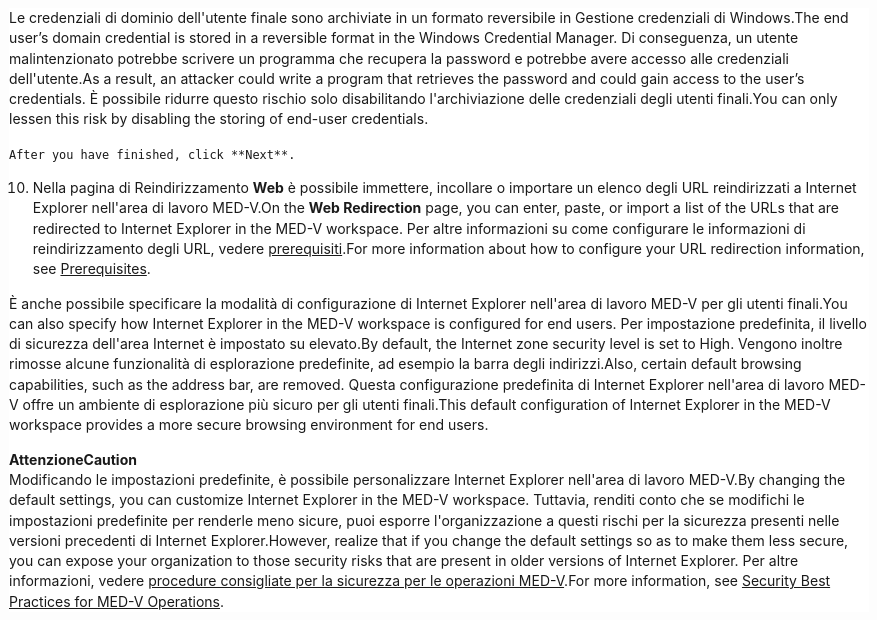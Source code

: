    <p><span data-ttu-id="7f862-219">Le credenziali di dominio dell'utente finale sono archiviate in un formato reversibile in Gestione credenziali di Windows.</span><span class="sxs-lookup"><span data-stu-id="7f862-219">The end user’s domain credential is stored in a reversible format in the Windows Credential Manager.</span></span> <span data-ttu-id="7f862-220">Di conseguenza, un utente malintenzionato potrebbe scrivere un programma che recupera la password e potrebbe avere accesso alle credenziali dell'utente.</span><span class="sxs-lookup"><span data-stu-id="7f862-220">As a result, an attacker could write a program that retrieves the password and could gain access to the user’s credentials.</span></span> <span data-ttu-id="7f862-221">È possibile ridurre questo rischio solo disabilitando l'archiviazione delle credenziali degli utenti finali.</span><span class="sxs-lookup"><span data-stu-id="7f862-221">You can only lessen this risk by disabling the storing of end-user credentials.</span></span></p>
   </div>
   <div>

   </div></td>
   </tr>
   </tbody>
   </table>



~~~
After you have finished, click **Next**.
~~~

10. <span data-ttu-id="7f862-222">Nella pagina di Reindirizzamento **Web** è possibile immettere, incollare o importare un elenco degli URL reindirizzati a Internet Explorer nell'area di lavoro MED-V.</span><span class="sxs-lookup"><span data-stu-id="7f862-222">On the **Web Redirection** page, you can enter, paste, or import a list of the URLs that are redirected to Internet Explorer in the MED-V workspace.</span></span> <span data-ttu-id="7f862-223">Per altre informazioni su come configurare le informazioni di reindirizzamento degli URL, vedere [prerequisiti](#bkmk-prereq).</span><span class="sxs-lookup"><span data-stu-id="7f862-223">For more information about how to configure your URL redirection information, see [Prerequisites](#bkmk-prereq).</span></span>

   <span data-ttu-id="7f862-224">È anche possibile specificare la modalità di configurazione di Internet Explorer nell'area di lavoro MED-V per gli utenti finali.</span><span class="sxs-lookup"><span data-stu-id="7f862-224">You can also specify how Internet Explorer in the MED-V workspace is configured for end users.</span></span> <span data-ttu-id="7f862-225">Per impostazione predefinita, il livello di sicurezza dell'area Internet è impostato su elevato.</span><span class="sxs-lookup"><span data-stu-id="7f862-225">By default, the Internet zone security level is set to High.</span></span> <span data-ttu-id="7f862-226">Vengono inoltre rimosse alcune funzionalità di esplorazione predefinite, ad esempio la barra degli indirizzi.</span><span class="sxs-lookup"><span data-stu-id="7f862-226">Also, certain default browsing capabilities, such as the address bar, are removed.</span></span> <span data-ttu-id="7f862-227">Questa configurazione predefinita di Internet Explorer nell'area di lavoro MED-V offre un ambiente di esplorazione più sicuro per gli utenti finali.</span><span class="sxs-lookup"><span data-stu-id="7f862-227">This default configuration of Internet Explorer in the MED-V workspace provides a more secure browsing environment for end users.</span></span>

   **<span data-ttu-id="7f862-228">Attenzione</span><span class="sxs-lookup"><span data-stu-id="7f862-228">Caution</span></span>**  
   <span data-ttu-id="7f862-229">Modificando le impostazioni predefinite, è possibile personalizzare Internet Explorer nell'area di lavoro MED-V.</span><span class="sxs-lookup"><span data-stu-id="7f862-229">By changing the default settings, you can customize Internet Explorer in the MED-V workspace.</span></span> <span data-ttu-id="7f862-230">Tuttavia, renditi conto che se modifichi le impostazioni predefinite per renderle meno sicure, puoi esporre l'organizzazione a questi rischi per la sicurezza presenti nelle versioni precedenti di Internet Explorer.</span><span class="sxs-lookup"><span data-stu-id="7f862-230">However, realize that if you change the default settings so as to make them less secure, you can expose your organization to those security risks that are present in older versions of Internet Explorer.</span></span> <span data-ttu-id="7f862-231">Per altre informazioni, vedere [procedure consigliate per la sicurezza per le operazioni MED-V](security-best-practices-for-med-v-operations.md).</span><span class="sxs-lookup"><span data-stu-id="7f862-231">For more information, see [Security Best Practices for MED-V Operations](security-best-practices-for-med-v-operations.md).</span></span>
